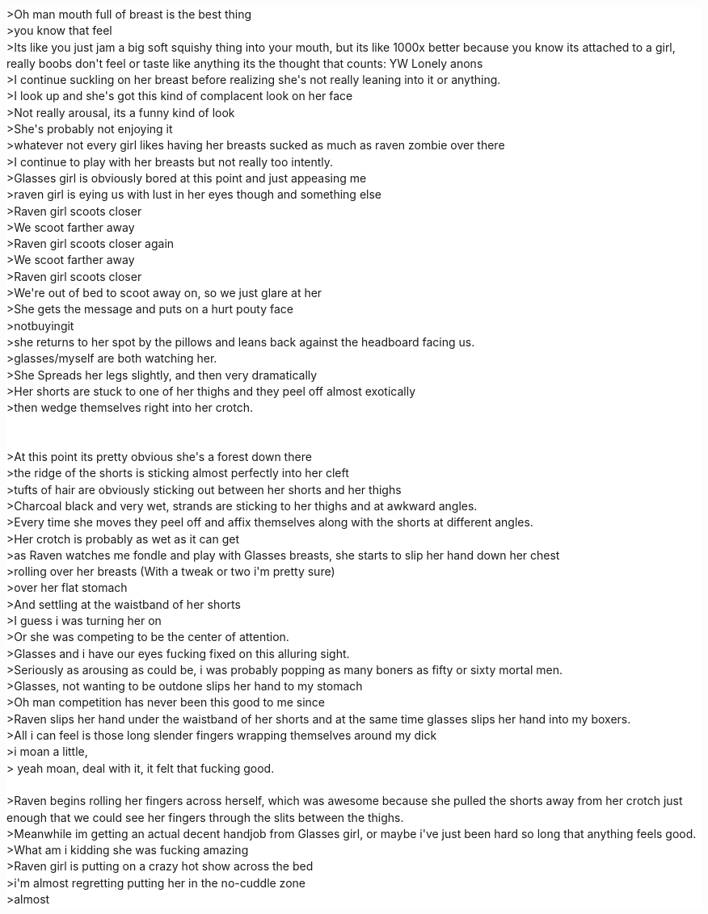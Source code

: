 &gt;Oh man mouth full of breast is the best thing<br />
&gt;you know that feel<br />
&gt;Its like you just jam a big soft squishy thing into your mouth, but its like 1000x better because you know its attached to a girl, really boobs don't feel or taste like anything its the thought that counts: YW Lonely anons<br />
&gt;I continue suckling on her breast before realizing she's not really leaning into it or anything.<br />
&gt;I look up and she's got this kind of complacent look on her face<br />
&gt;Not really arousal, its a funny kind of look<br />
&gt;She's probably not enjoying it<br />
&gt;whatever not every girl likes having her breasts sucked as much as raven zombie over there<br />
&gt;I continue to play with her breasts but not really too intently.<br />
&gt;Glasses girl is obviously bored at this point and just appeasing me<br />
&gt;raven girl is eying us with lust in her eyes though and something else<br />
&gt;Raven girl scoots closer<br />
&gt;We scoot farther away<br />
&gt;Raven girl scoots closer again<br />
&gt;We scoot farther away<br />
&gt;Raven girl scoots closer<br />
&gt;We're out of bed to scoot away on, so we just glare at her<br />
&gt;She gets the message and puts on a hurt pouty face<br />
&gt;notbuyingit<br />
&gt;she returns to her spot by the pillows and leans back against the headboard facing us.<br />
&gt;glasses/myself are both watching her.<br />
&gt;She Spreads her legs slightly, and then very dramatically<br />
&gt;Her shorts are stuck to one of her thighs and they peel off almost exotically<br />
&gt;then wedge themselves right into her crotch.<br />
<br />
<br />
&gt;At this point its pretty obvious she's a forest down there<br />
&gt;the ridge of the shorts is sticking almost perfectly into her cleft<br />
&gt;tufts of hair are obviously sticking out between her shorts and her thighs<br />
&gt;Charcoal black and very wet, strands are sticking to her thighs and at awkward angles.<br />
&gt;Every time she moves they peel off and affix themselves along with the shorts at different angles.<br />
&gt;Her crotch is probably as wet as it can get<br />
&gt;as Raven watches me fondle and play with Glasses breasts, she starts to slip her hand down her chest<br />
&gt;rolling over her breasts (With a tweak or two i'm pretty sure)<br />
&gt;over her flat stomach<br />
&gt;And settling at the waistband of her shorts<br />
&gt;I guess i was turning her on<br />
&gt;Or she was competing to be the center of attention.<br />
&gt;Glasses and i have our eyes fucking fixed on this alluring sight.<br />
&gt;Seriously as arousing as could be, i was probably popping as many boners as fifty or sixty mortal men.<br />
&gt;Glasses, not wanting to be outdone slips her hand to my stomach<br />
&gt;Oh man competition has never been this good to me since<br />
&gt;Raven slips her hand under the waistband of her shorts and at the same time glasses slips her hand into my boxers.<br />
&gt;All i can feel is those long slender fingers wrapping themselves around my dick<br />
&gt;i moan a little,<br />
&gt; yeah moan, deal with it, it felt that fucking good.<br />
<br />
&gt;Raven begins rolling her fingers across herself, which was awesome because she pulled the shorts away from her crotch just enough that we could see her fingers through the slits between the thighs.<br />
&gt;Meanwhile im getting an actual decent handjob from Glasses girl, or maybe i've just been hard so long that anything feels good.<br />
&gt;What am i kidding she was fucking amazing<br />
&gt;Raven girl is putting on a crazy hot show across the bed<br />
&gt;i'm almost regretting putting her in the no-cuddle zone<br />
&gt;almost<br />